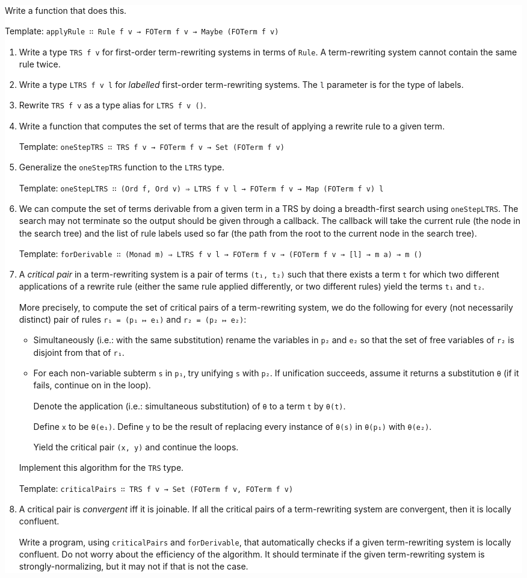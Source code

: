    Write a function that does this.

   Template: `applyRule ∷ Rule f v → FOTerm f v → Maybe (FOTerm f v)`
1. Write a type `TRS f v` for first-order term-rewriting systems in
   terms of `Rule`. A term-rewriting system cannot contain the same rule twice.
1. Write a type `LTRS f v l` for _labelled_ first-order term-rewriting systems.
   The `l` parameter is for the type of labels.
1. Rewrite `TRS f v` as a type alias for `LTRS f v ()`.
1. Write a function that computes the set of terms that are the result of
   applying a rewrite rule to a given term.

   Template: `oneStepTRS ∷ TRS f v → FOTerm f v → Set (FOTerm f v)`
1. Generalize the `oneStepTRS` function to the `LTRS` type.

   Template: `oneStepLTRS ∷ (Ord f, Ord v) ⇒ LTRS f v l → FOTerm f v → Map (FOTerm f v) l`
1. We can compute the set of terms derivable from a given term in a TRS by doing
   a breadth-first search using `oneStepLTRS`. The search may not terminate so
   the output should be given through a callback. The callback will take the
   current rule (the node in the search tree) and the list of rule labels used
   so far (the path from the root to the current node in the search tree).

   Template: `forDerivable ∷ (Monad m) ⇒ LTRS f v l → FOTerm f v → (FOTerm f v → [l] → m a) → m ()`
1. A _critical pair_ in a term-rewriting system is a pair of terms `(t₁, t₂)`
   such that there exists a term `t` for which two different applications of a
   rewrite rule (either the same rule applied differently, or two different
   rules) yield the terms `t₁` and `t₂`.

   More precisely, to compute the set of critical pairs of a term-rewriting
   system, we do the following for every (not necessarily distinct) pair of
   rules `r₁ = (p₁ ↦ e₁)` and `r₂ = (p₂ ↦ e₂)`:

   - Simultaneously (i.e.: with the same substitution) rename the variables
     in `p₂` and `e₂` so that the set of free variables of `r₂` is disjoint
     from that of `r₁`.
   - For each non-variable subterm `s` in `p₁`, try unifying `s` with `p₂`.
     If unification succeeds, assume it returns a substitution `θ`
     (if it fails, continue on in the loop).

     Denote the application (i.e.: simultaneous substitution) of `θ` to a
     term `t` by `θ(t)`.

     Define `x` to be `θ(e₁)`.
     Define `y` to be the result of replacing every instance of `θ(s)`
     in `θ(p₁)` with `θ(e₂)`.

     Yield the critical pair `(x, y)` and continue the loops.

   Implement this algorithm for the `TRS` type.

   Template: `criticalPairs ∷ TRS f v → Set (FOTerm f v, FOTerm f v)`
1. A critical pair is _convergent_ iff it is joinable. If all the critical pairs
   of a term-rewriting system are convergent, then it is locally confluent.

   Write a program, using `criticalPairs` and `forDerivable`, that automatically
   checks if a given term-rewriting system is locally confluent. Do not worry
   about the efficiency of the algorithm. It should terminate if the given
   term-rewriting system is strongly-normalizing, but it may not if that is not
   the case.
